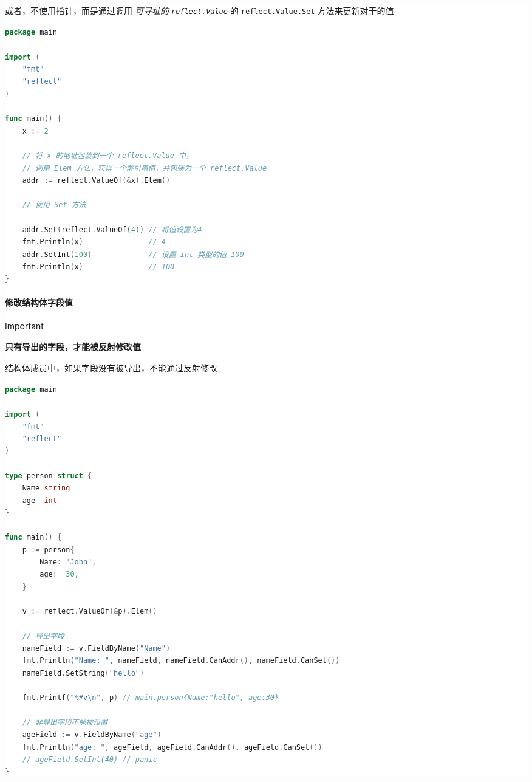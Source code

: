 或者，不使用指针，而是通过调用  _可寻址的 `reflect.Value`_ 的 `reflect.Value.Set` 方法来更新对于的值

```go
package main

import (
	"fmt"
	"reflect"
)

func main() {
	x := 2

	// 将 x 的地址包装到一个 reflect.Value 中，
	// 调用 Elem 方法，获得一个解引用值，并包装为一个 reflect.Value
	addr := reflect.ValueOf(&x).Elem()

	// 使用 Set 方法

	addr.Set(reflect.ValueOf(4)) // 将值设置为4
	fmt.Println(x)               // 4
	addr.SetInt(100)             // 设置 int 类型的值 100
	fmt.Println(x)               // 100
}
```

####  **修改结构体字段值**

> [!important] 
> **只有导出的字段，才能被反射修改值**
> 
> 结构体成员中，如果字段没有被导出，不能通过反射修改

```go
package main

import (
	"fmt"
	"reflect"
)

type person struct {
	Name string
	age  int
}

func main() {
	p := person{
		Name: "John",
		age:  30,
	}

	v := reflect.ValueOf(&p).Elem()

	// 导出字段
	nameField := v.FieldByName("Name")
	fmt.Println("Name: ", nameField, nameField.CanAddr(), nameField.CanSet())
	nameField.SetString("hello")

	fmt.Printf("%#v\n", p) // main.person{Name:"hello", age:30}

	// 非导出字段不能被设置
	ageField := v.FieldByName("age")
	fmt.Println("age: ", ageField, ageField.CanAddr(), ageField.CanSet())
	// ageField.SetInt(40) // panic
}
```